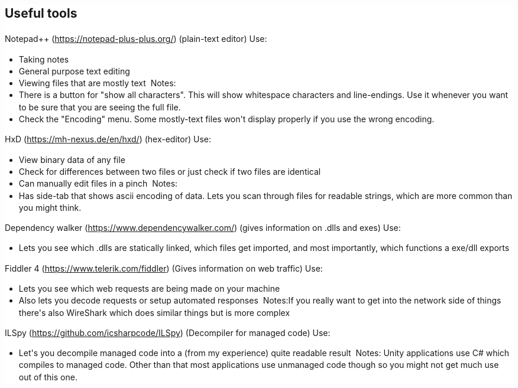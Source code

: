 
Useful tools
---------------
Notepad++ (https://notepad-plus-plus.org/)
(plain-text editor)
Use:​
- Taking notes​
- General purpose text editing​
- Viewing files that are mostly text​
​
Notes:​
- There is a button for "show all characters". This will show whitespace characters and line-endings. Use it whenever you want to be sure that you are seeing the full file.​
- Check the "Encoding" menu. Some mostly-text files won't display properly if you use the wrong encoding.​


HxD (https://mh-nexus.de/en/hxd/)
(hex-editor)
Use:​
- View binary data of any file​
- Check for differences between two files or just check if two files are identical​
- Can manually edit files in a pinch​
​
Notes:​
- Has side-tab that shows ascii encoding of data. Lets you scan through files for readable strings, which are more common than you might think.​


Dependency walker (https://www.dependencywalker.com/)
(gives information on .dlls and exes)
Use:​
- Lets you see which .dlls are statically linked, which files get imported, and most importantly, which functions a exe/dll exports​


Fiddler 4 (https://www.telerik.com/fiddler)
(Gives information on web traffic)
Use:​
- Lets you see which web requests are being made on your machine​
- Also lets you decode requests or setup automated responses​
​
Notes:​
If you really want to get into the network side of things there's also WireShark which does similar things but is more complex​


ILSpy (https://github.com/icsharpcode/ILSpy)
(Decompiler for managed code)
Use:​
- Let's you decompile managed code into a (from my experience) quite readable result​
​
Notes:​
Unity applications use C# which compiles to managed code.​
Other than that most applications use unmanaged code though so you might not get much use out of this one.​
